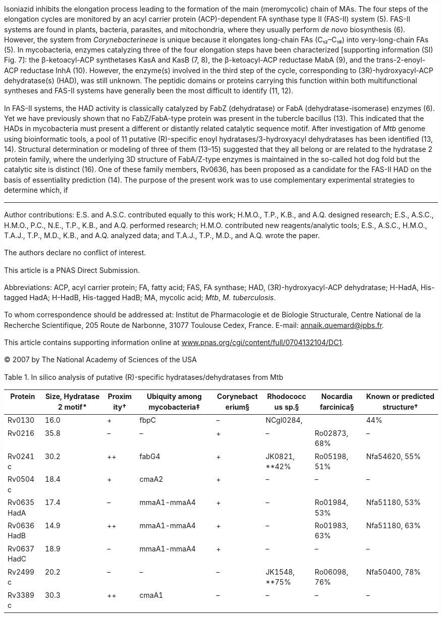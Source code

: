 Isoniazid inhibits the elongation process leading to the formation of the main (meromycolic) chain of MAs. The four steps of the elongation cycles are monitored by an acyl carrier protein (ACP)-dependent FA synthase type II (FAS-II) system (5). FAS-II systems are found in plants, bacteria, parasites, and mitochondria, where they usually perform *de novo* biosynthesis (6). However, the system from *Corynebacterineae* is unique because it elongates long-chain FAs (C₁₂–C₁₈) into very-long-chain FAs (5). In mycobacteria, enzymes catalyzing three of the four elongation steps have been characterized [supporting information (SI) Fig. 7]: the β-ketoacyl-ACP synthetases KasA and KasB (7, 8), the β-ketoacyl-ACP reductase MabA (9), and the trans-2-enoyl-ACP reductase InhA (10). However, the enzyme(s) involved in the third step of the cycle, corresponding to (3R)-hydroxyacyl-ACP dehydratase(s) (HAD), was still unknown. The peptidic domains or proteins carrying this function within both multifunctional syntheses and FAS-II systems have generally been the most difficult to identify (11, 12).

In FAS-II systems, the HAD activity is classically catalyzed by FabZ (dehydratase) or FabA (dehydratase-isomerase) enzymes (6). Yet we have previously shown that no FabZ/FabA-type protein was present in the tubercle bacillus (13). This indicated that the HADs in mycobacteria must present a different or distantly related catalytic sequence motif. After investigation of *Mtb* genome using bioinformatic tools, a pool of 11 putative (R)-specific enoyl hydratases/3-hydroxyacyl dehydratases has been identified (13, 14). Structural determination or modeling of three of them (13–15) suggested that they all belong or are related to the hydratase 2 protein family, where the underlying 3D structure of FabA/Z-type enzymes is maintained in the so-called hot dog fold but the catalytic site is distinct (16). One of these family members, Rv0636, has been proposed as a candidate for the FAS-II HAD on the basis of essentiality prediction (14). The purpose of the present work was to use complementary experimental strategies to determine which, if

---

Author contributions: E.S. and A.S.C. contributed equally to this work; H.M.O., T.P., K.B., and A.Q. designed research; E.S., A.S.C., H.M.O., P.C., N.E., T.P., K.B., and A.Q. performed research; H.M.O. contributed new reagents/analytic tools; E.S., A.S.C., H.M.O., T.A.J., T.P., M.D., K.B., and A.Q. analyzed data; and T.A.J., T.P., M.D., and A.Q. wrote the paper.

The authors declare no conflict of interest.

This article is a PNAS Direct Submission.

Abbreviations: ACP, acyl carrier protein; FA, fatty acid; FAS, FA synthase; HAD, (3R)-hydroxyacyl-ACP dehydratase; H-HadA, His-tagged HadA; H-HadB, His-tagged HadB; MA, mycolic acid; *Mtb*, *M. tuberculosis*.

To whom correspondence should be addressed at: Institut de Pharmacologie et de Biologie Structurale, Centre National de la Recherche Scientifique, 205 Route de Narbonne, 31077 Toulouse Cedex, France. E-mail: annaik.quemard@ipbs.fr.

This article contains supporting information online at www.pnas.org/cgi/content/full/0704132104/DC1.

© 2007 by The National Academy of Sciences of the USA

Table 1. In silico analysis of putative (R)-specific hydratases/dehydratases from Mtb

| Protein     | Size, Hydratase 2 motif* | Proximity† | Ubiquity among mycobacteria‡ | Corynebacterium§ | Rhodococcus sp.§ | Nocardia farcinica§ | Known or predicted structure† |
|-------------|--------------------------|------------|-------------------------------|------------------|------------------|---------------------|--------------------------------|
| Rv0130      | 16.0                     | +          | fbpC                        | –                | NCgl0284, ||44%   | Ro03023, 60%         | Nfa34100, 58%               | SHD                          |
| Rv0216      | 35.8                     | –          | –                           | +                | –                | Ro02873, 68%         | –                            | DHD                          |
| Rv0241c     | 30.2                     | ++         | fabG4                       | +                | JK0821, **42%     | Ro05198, 51%         | Nfa54620, 55%               | DHD                          |
| Rv0504c     | 18.4                     | +          | cmaA2                       | +                | –                | –                    | –                            | SHD                          |
| Rv0635HadA  | 17.4                     | –          | mmaA1-mmaA4                 | +                | –                | Ro01984, 53%         | Nfa51180, 53%               | SHD                          |
| Rv0636HadB  | 14.9                     | ++         | mmaA1-mmaA4                 | +                | –                | Ro01983, 63%         | Nfa51180, 63%               | SHD                          |
| Rv0637HadC  | 18.9                     | –          | mmaA1-mmaA4                 | +                | –                | –                    | –                            | SHD                          |
| Rv2499c     | 20.2                     | –          | –                           | –                | JK1548, **75%     | Ro06098, 76%         | Nfa50400, 78%               | SHD                          |
| Rv3389c     | 30.3                     | ++         | cmaA1                       | –                | –                | –                    | –                            | DHD                          |